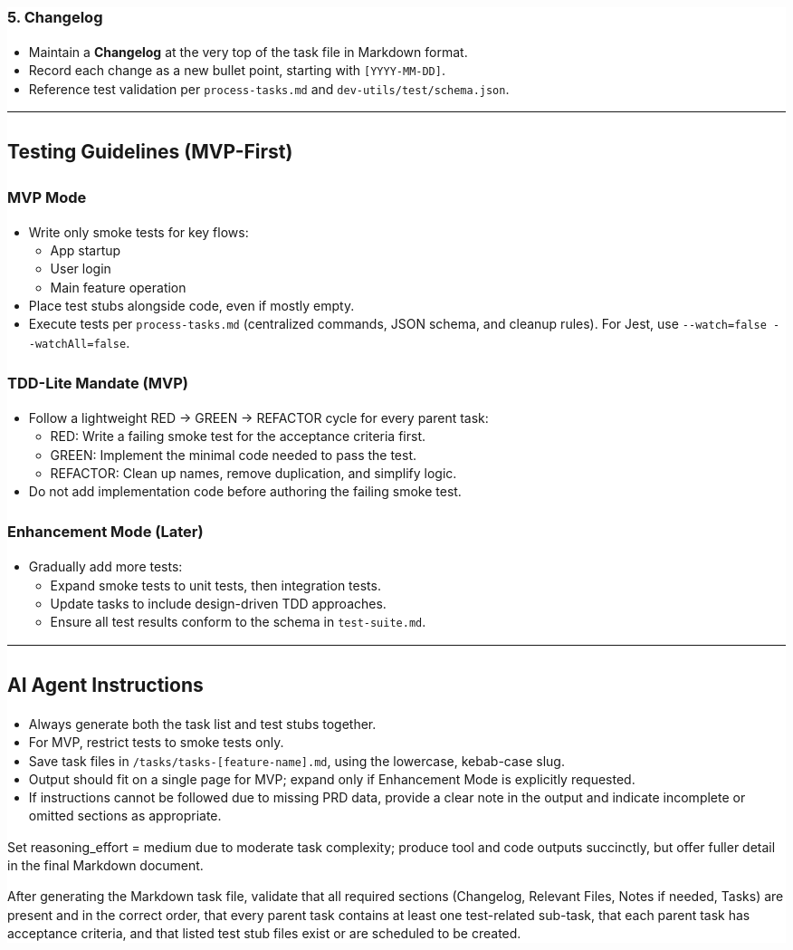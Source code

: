 ### 5. Changelog
- Maintain a **Changelog** at the very top of the task file in Markdown format.
- Record each change as a new bullet point, starting with `[YYYY-MM-DD]`.
 - Reference test validation per `process-tasks.md` and `dev-utils/test/schema.json`.

---

## Testing Guidelines (MVP-First)

### MVP Mode
- Write only smoke tests for key flows:
  - App startup
  - User login
  - Main feature operation
- Place test stubs alongside code, even if mostly empty.
- Execute tests per `process-tasks.md` (centralized commands, JSON schema, and cleanup rules). For Jest, use `--watch=false --watchAll=false`.

### TDD-Lite Mandate (MVP)
- Follow a lightweight RED → GREEN → REFACTOR cycle for every parent task:
  - RED: Write a failing smoke test for the acceptance criteria first.
  - GREEN: Implement the minimal code needed to pass the test.
  - REFACTOR: Clean up names, remove duplication, and simplify logic.
- Do not add implementation code before authoring the failing smoke test.

### Enhancement Mode (Later)
- Gradually add more tests:
  - Expand smoke tests to unit tests, then integration tests.
  - Update tasks to include design-driven TDD approaches.
  - Ensure all test results conform to the schema in `test-suite.md`.

---

## AI Agent Instructions
- Always generate both the task list and test stubs together.
- For MVP, restrict tests to smoke tests only.
- Save task files in `/tasks/tasks-[feature-name].md`, using the lowercase, kebab-case slug.
- Output should fit on a single page for MVP; expand only if Enhancement Mode is explicitly requested.
- If instructions cannot be followed due to missing PRD data, provide a clear note in the output and indicate incomplete or omitted sections as appropriate.

 

Set reasoning_effort = medium due to moderate task complexity; produce tool and code outputs succinctly, but offer fuller detail in the final Markdown document.

After generating the Markdown task file, validate that all required sections (Changelog, Relevant Files, Notes if needed, Tasks) are present and in the correct order, that every parent task contains at least one test-related sub-task, that each parent task has acceptance criteria, and that listed test stub files exist or are scheduled to be created.
